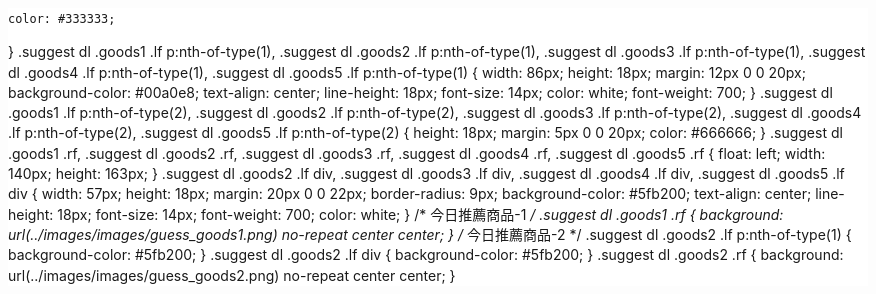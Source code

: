     color: #333333;
}
.suggest dl .goods1 .lf p:nth-of-type(1),
.suggest dl .goods2 .lf p:nth-of-type(1),
.suggest dl .goods3 .lf p:nth-of-type(1),
.suggest dl .goods4 .lf p:nth-of-type(1),
.suggest dl .goods5 .lf p:nth-of-type(1) {
    width: 86px;
    height: 18px;
    margin: 12px 0 0 20px;
    background-color: #00a0e8;
    text-align: center;
    line-height: 18px;
    font-size: 14px;
    color: white;
    font-weight: 700;
}
.suggest dl .goods1 .lf p:nth-of-type(2),
.suggest dl .goods2 .lf p:nth-of-type(2),
.suggest dl .goods3 .lf p:nth-of-type(2),
.suggest dl .goods4 .lf p:nth-of-type(2),
.suggest dl .goods5 .lf p:nth-of-type(2) {
    height: 18px;
    margin: 5px 0 0 20px;
    color: #666666;
}
.suggest dl .goods1 .rf,
.suggest dl .goods2 .rf,
.suggest dl .goods3 .rf,
.suggest dl .goods4 .rf,
.suggest dl .goods5 .rf {
    float: left;
    width: 140px;
    height: 163px;
}
.suggest dl .goods2 .lf div,
.suggest dl .goods3 .lf div,
.suggest dl .goods4 .lf div,
.suggest dl .goods5 .lf div {
    width: 57px;
    height: 18px;
    margin: 20px 0 0 22px;
    border-radius: 9px;
    background-color: #5fb200;
    text-align: center;
    line-height: 18px;
    font-size: 14px;
    font-weight: 700;
    color: white;
}
/* 今日推薦商品-1 */
.suggest dl .goods1 .rf {
    background: url(../images/images/guess_goods1.png) no-repeat center center;
}
/* 今日推薦商品-2 */
.suggest dl .goods2 .lf p:nth-of-type(1) {
    background-color: #5fb200;
}
.suggest dl .goods2 .lf div {
    background-color: #5fb200;
}
.suggest dl .goods2 .rf {
    background: url(../images/images/guess_goods2.png) no-repeat center center;
}
